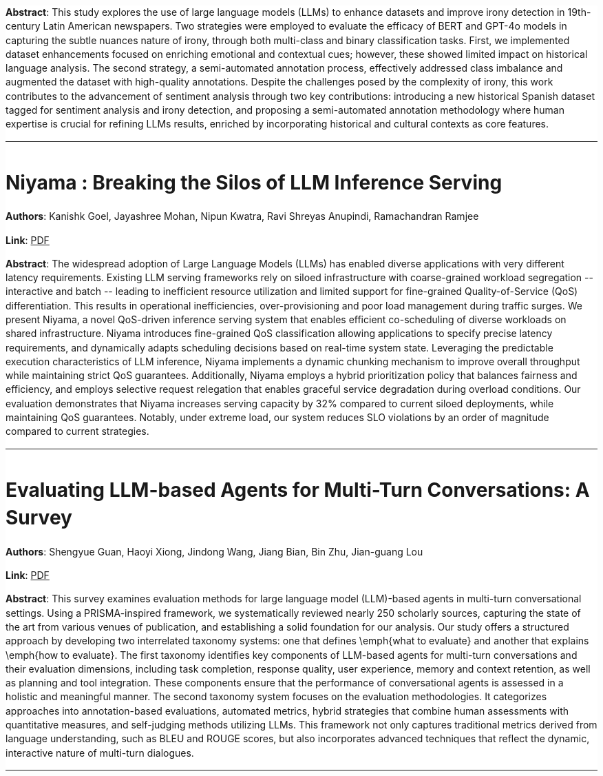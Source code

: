**Abstract**: This study explores the use of large language models (LLMs) to enhance datasets and improve irony detection in 19th-century Latin American newspapers. Two strategies were employed to evaluate the efficacy of BERT and GPT-4o models in capturing the subtle nuances nature of irony, through both multi-class and binary classification tasks. First, we implemented dataset enhancements focused on enriching emotional and contextual cues; however, these showed limited impact on historical language analysis. The second strategy, a semi-automated annotation process, effectively addressed class imbalance and augmented the dataset with high-quality annotations. Despite the challenges posed by the complexity of irony, this work contributes to the advancement of sentiment analysis through two key contributions: introducing a new historical Spanish dataset tagged for sentiment analysis and irony detection, and proposing a semi-automated annotation methodology where human expertise is crucial for refining LLMs results, enriched by incorporating historical and cultural contexts as core features. 

---
# Niyama : Breaking the Silos of LLM Inference Serving 

**Authors**: Kanishk Goel, Jayashree Mohan, Nipun Kwatra, Ravi Shreyas Anupindi, Ramachandran Ramjee  

**Link**: [PDF](https://arxiv.org/pdf/2503.22562)  

**Abstract**: The widespread adoption of Large Language Models (LLMs) has enabled diverse applications with very different latency requirements. Existing LLM serving frameworks rely on siloed infrastructure with coarse-grained workload segregation -- interactive and batch -- leading to inefficient resource utilization and limited support for fine-grained Quality-of-Service (QoS) differentiation. This results in operational inefficiencies, over-provisioning and poor load management during traffic surges.
We present Niyama, a novel QoS-driven inference serving system that enables efficient co-scheduling of diverse workloads on shared infrastructure. Niyama introduces fine-grained QoS classification allowing applications to specify precise latency requirements, and dynamically adapts scheduling decisions based on real-time system state. Leveraging the predictable execution characteristics of LLM inference, Niyama implements a dynamic chunking mechanism to improve overall throughput while maintaining strict QoS guarantees. Additionally, Niyama employs a hybrid prioritization policy that balances fairness and efficiency, and employs selective request relegation that enables graceful service degradation during overload conditions. Our evaluation demonstrates that Niyama increases serving capacity by 32% compared to current siloed deployments, while maintaining QoS guarantees. Notably, under extreme load, our system reduces SLO violations by an order of magnitude compared to current strategies. 

---
# Evaluating LLM-based Agents for Multi-Turn Conversations: A Survey 

**Authors**: Shengyue Guan, Haoyi Xiong, Jindong Wang, Jiang Bian, Bin Zhu, Jian-guang Lou  

**Link**: [PDF](https://arxiv.org/pdf/2503.22458)  

**Abstract**: This survey examines evaluation methods for large language model (LLM)-based agents in multi-turn conversational settings. Using a PRISMA-inspired framework, we systematically reviewed nearly 250 scholarly sources, capturing the state of the art from various venues of publication, and establishing a solid foundation for our analysis. Our study offers a structured approach by developing two interrelated taxonomy systems: one that defines \emph{what to evaluate} and another that explains \emph{how to evaluate}. The first taxonomy identifies key components of LLM-based agents for multi-turn conversations and their evaluation dimensions, including task completion, response quality, user experience, memory and context retention, as well as planning and tool integration. These components ensure that the performance of conversational agents is assessed in a holistic and meaningful manner. The second taxonomy system focuses on the evaluation methodologies. It categorizes approaches into annotation-based evaluations, automated metrics, hybrid strategies that combine human assessments with quantitative measures, and self-judging methods utilizing LLMs. This framework not only captures traditional metrics derived from language understanding, such as BLEU and ROUGE scores, but also incorporates advanced techniques that reflect the dynamic, interactive nature of multi-turn dialogues. 

---